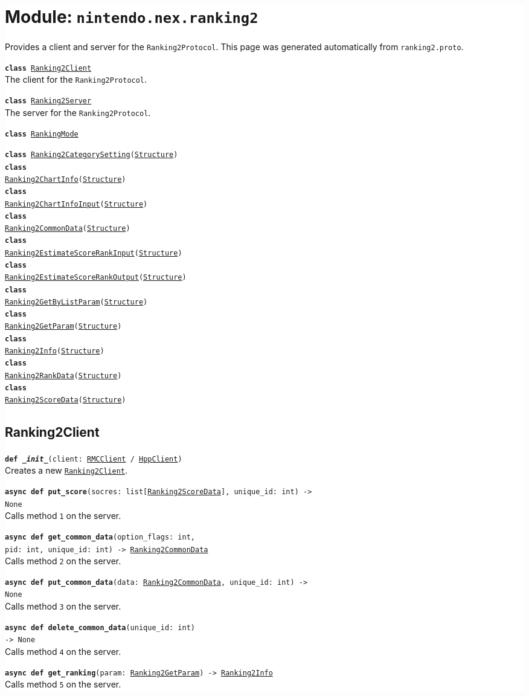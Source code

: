 
# Module: <code>nintendo.nex.ranking2</code>

Provides a client and server for the `Ranking2Protocol`. This page was generated automatically from `ranking2.proto`.

<code>**class** [Ranking2Client](#ranking2client)</code><br>
<span class="docs">The client for the `Ranking2Protocol`.</span>

<code>**class** [Ranking2Server](#ranking2server)</code><br>
<span class="docs">The server for the `Ranking2Protocol`.</span>

<code>**class** [RankingMode](#rankingmode)</code><br>

<code>**class** [Ranking2CategorySetting](#ranking2categorysetting)([Structure](../common))</code><br>
<code>**class** [Ranking2ChartInfo](#ranking2chartinfo)([Structure](../common))</code><br>
<code>**class** [Ranking2ChartInfoInput](#ranking2chartinfoinput)([Structure](../common))</code><br>
<code>**class** [Ranking2CommonData](#ranking2commondata)([Structure](../common))</code><br>
<code>**class** [Ranking2EstimateScoreRankInput](#ranking2estimatescorerankinput)([Structure](../common))</code><br>
<code>**class** [Ranking2EstimateScoreRankOutput](#ranking2estimatescorerankoutput)([Structure](../common))</code><br>
<code>**class** [Ranking2GetByListParam](#ranking2getbylistparam)([Structure](../common))</code><br>
<code>**class** [Ranking2GetParam](#ranking2getparam)([Structure](../common))</code><br>
<code>**class** [Ranking2Info](#ranking2info)([Structure](../common))</code><br>
<code>**class** [Ranking2RankData](#ranking2rankdata)([Structure](../common))</code><br>
<code>**class** [Ranking2ScoreData](#ranking2scoredata)([Structure](../common))</code><br>

## Ranking2Client
<code>**def _\_init__**(client: [RMCClient](../rmc#rmcclient) / [HppClient](../hpp#hppclient))</code><br>
<span class="docs">Creates a new [`Ranking2Client`](#ranking2client).</span>

<code>**async def put_score**(socres: list[[Ranking2ScoreData](#ranking2scoredata)], unique_id: int) -> None</code><br>
<span class="docs">Calls method `1` on the server.</span>

<code>**async def get_common_data**(option_flags: int, pid: int, unique_id: int) -> [Ranking2CommonData](#ranking2commondata)</code><br>
<span class="docs">Calls method `2` on the server.</span>

<code>**async def put_common_data**(data: [Ranking2CommonData](#ranking2commondata), unique_id: int) -> None</code><br>
<span class="docs">Calls method `3` on the server.</span>

<code>**async def delete_common_data**(unique_id: int) -> None</code><br>
<span class="docs">Calls method `4` on the server.</span>

<code>**async def get_ranking**(param: [Ranking2GetParam](#ranking2getparam)) -> [Ranking2Info](#ranking2info)</code><br>
<span class="docs">Calls method `5` on the server.</span>
